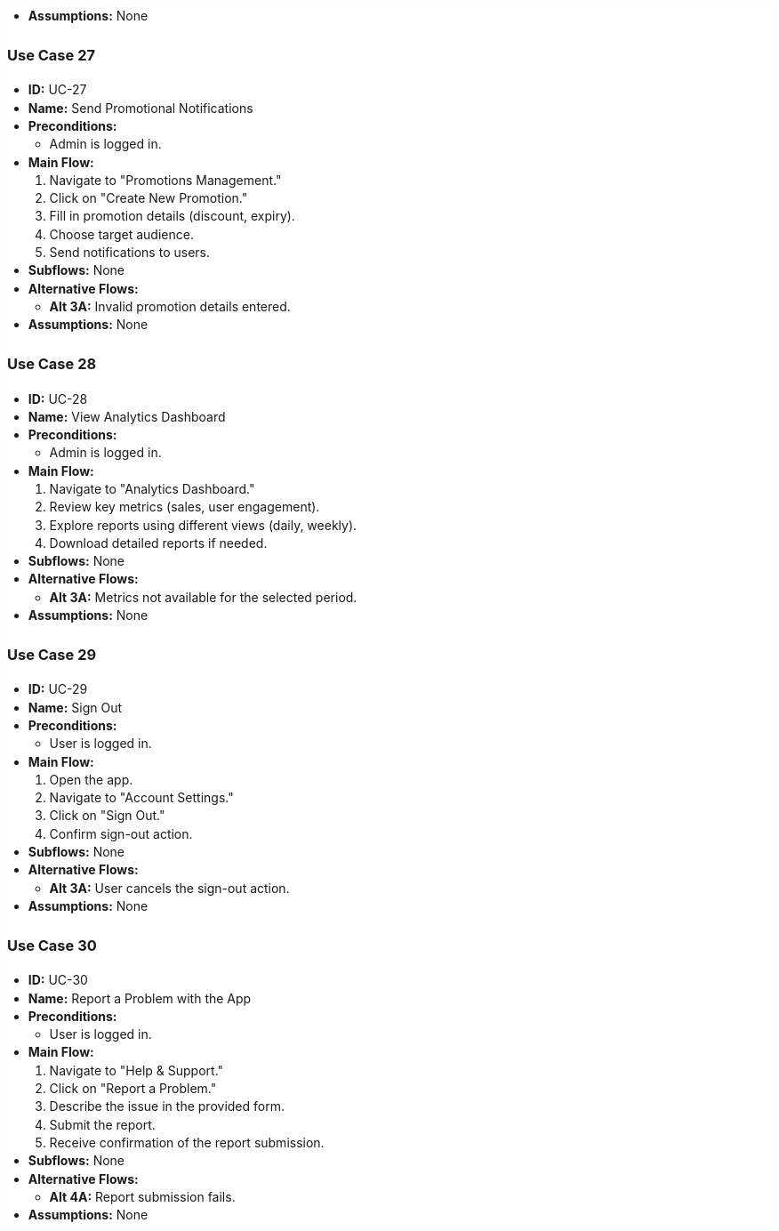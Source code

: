 - **Assumptions:** None

### Use Case 27
- **ID:** UC-27
- **Name:** Send Promotional Notifications
- **Preconditions:**
  - Admin is logged in.
- **Main Flow:**
  1. Navigate to "Promotions Management."
  2. Click on "Create New Promotion."
  3. Fill in promotion details (discount, expiry).
  4. Choose target audience.
  5. Send notifications to users.
- **Subflows:** None
- **Alternative Flows:**
  - **Alt 3A:** Invalid promotion details entered.
- **Assumptions:** None

### Use Case 28
- **ID:** UC-28
- **Name:** View Analytics Dashboard
- **Preconditions:**
  - Admin is logged in.
- **Main Flow:**
  1. Navigate to "Analytics Dashboard."
  2. Review key metrics (sales, user engagement).
  3. Explore reports using different views (daily, weekly).
  4. Download detailed reports if needed.
- **Subflows:** None
- **Alternative Flows:**
  - **Alt 3A:** Metrics not available for the selected period.
- **Assumptions:** None

### Use Case 29
- **ID:** UC-29
- **Name:** Sign Out
- **Preconditions:**
  - User is logged in.
- **Main Flow:**
  1. Open the app.
  2. Navigate to "Account Settings."
  3. Click on "Sign Out."
  4. Confirm sign-out action.
- **Subflows:** None
- **Alternative Flows:**
  - **Alt 3A:** User cancels the sign-out action.
- **Assumptions:** None

### Use Case 30
- **ID:** UC-30
- **Name:** Report a Problem with the App
- **Preconditions:**
  - User is logged in.
- **Main Flow:**
  1. Navigate to "Help & Support."
  2. Click on "Report a Problem."
  3. Describe the issue in the provided form.
  4. Submit the report.
  5. Receive confirmation of the report submission.
- **Subflows:** None
- **Alternative Flows:**
  - **Alt 4A:** Report submission fails.
- **Assumptions:** None